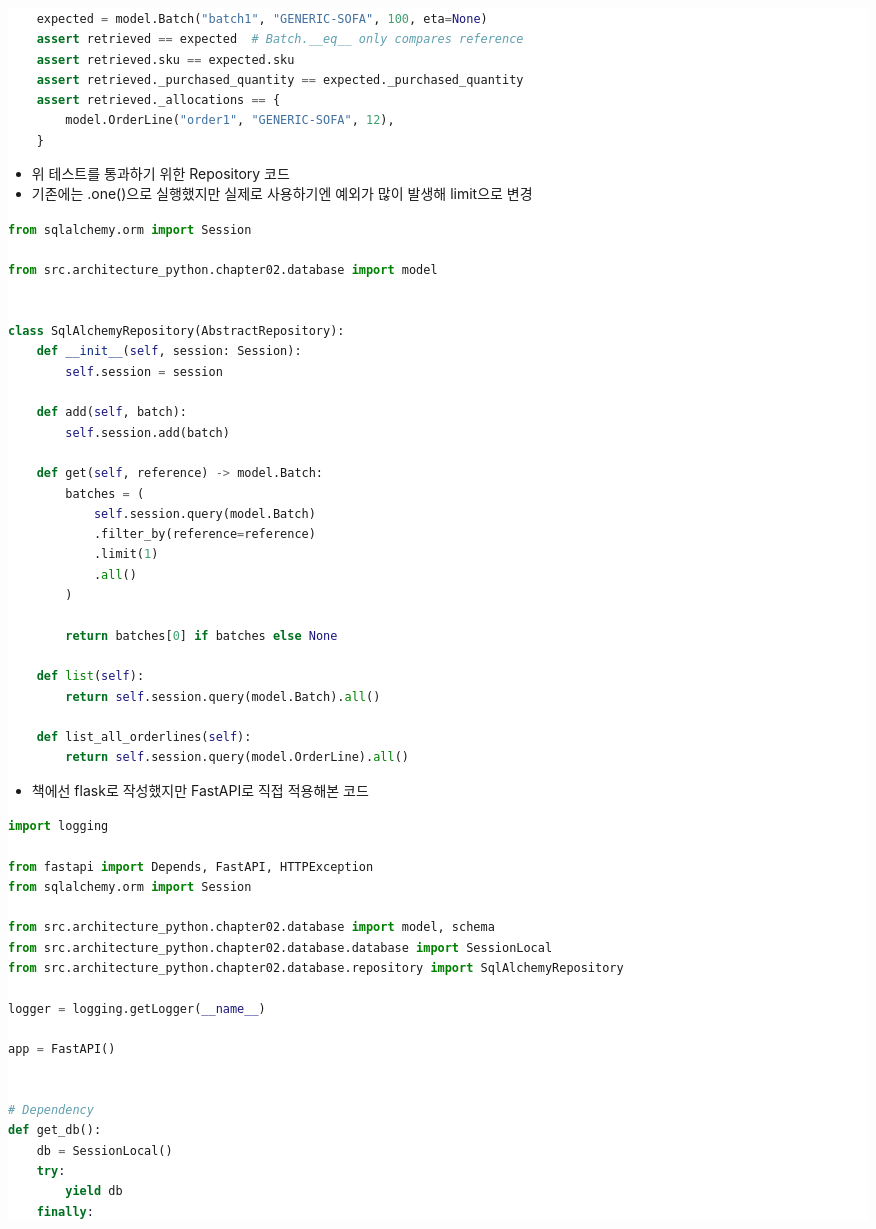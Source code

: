 ```python
    expected = model.Batch("batch1", "GENERIC-SOFA", 100, eta=None)
    assert retrieved == expected  # Batch.__eq__ only compares reference
    assert retrieved.sku == expected.sku
    assert retrieved._purchased_quantity == expected._purchased_quantity
    assert retrieved._allocations == {
        model.OrderLine("order1", "GENERIC-SOFA", 12),
    }
```

- 위 테스트를 통과하기 위한 Repository 코드
- 기존에는 .one()으로 실행했지만 실제로 사용하기엔 예외가 많이 발생해 limit으로 변경

```python
from sqlalchemy.orm import Session

from src.architecture_python.chapter02.database import model


class SqlAlchemyRepository(AbstractRepository):
    def __init__(self, session: Session):
        self.session = session

    def add(self, batch):
        self.session.add(batch)

    def get(self, reference) -> model.Batch:
        batches = (
            self.session.query(model.Batch)
            .filter_by(reference=reference)
            .limit(1)
            .all()
        )

        return batches[0] if batches else None

    def list(self):
        return self.session.query(model.Batch).all()

    def list_all_orderlines(self):
        return self.session.query(model.OrderLine).all()
```

- 책에선 flask로 작성했지만 FastAPI로 직접 적용해본 코드

```python
import logging

from fastapi import Depends, FastAPI, HTTPException
from sqlalchemy.orm import Session

from src.architecture_python.chapter02.database import model, schema
from src.architecture_python.chapter02.database.database import SessionLocal
from src.architecture_python.chapter02.database.repository import SqlAlchemyRepository

logger = logging.getLogger(__name__)

app = FastAPI()


# Dependency
def get_db():
    db = SessionLocal()
    try:
        yield db
    finally:
```